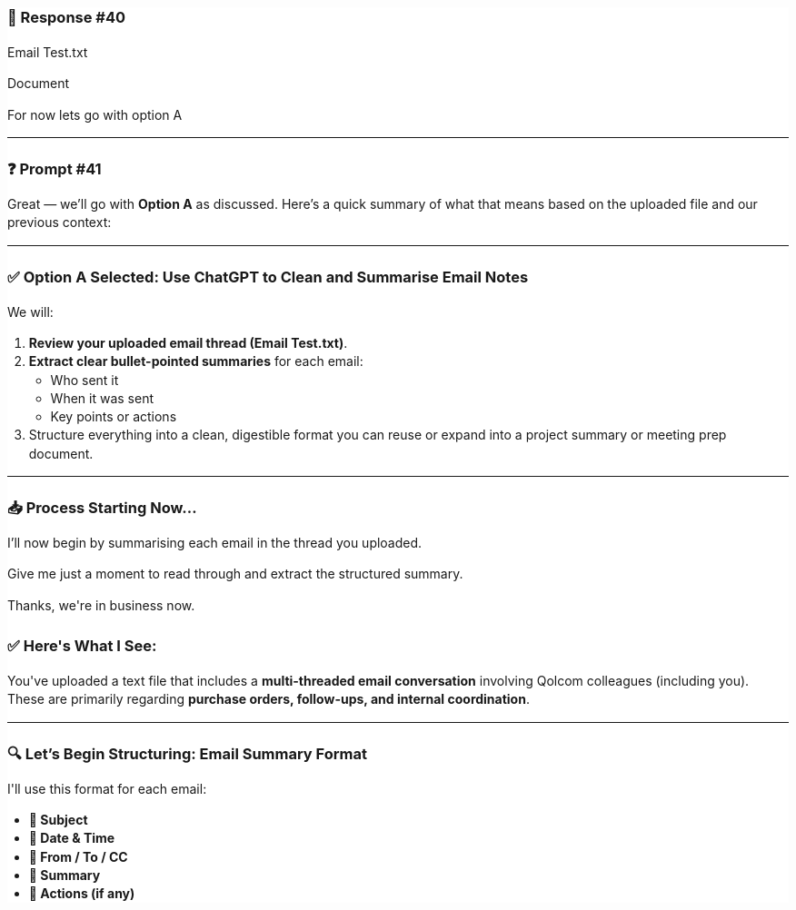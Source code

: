 
### 💬 Response #40

Email Test.txt

Document

For now lets go with option A



---

### ❓ Prompt #41

Great — we’ll go with **Option A** as discussed. Here’s a quick summary of what that means based on the uploaded file and our previous context:

* * *

### ✅ **Option A Selected: Use ChatGPT to Clean and Summarise Email Notes**

We will:

1.  **Review your uploaded email thread (Email Test.txt)**.
2.  **Extract clear bullet-pointed summaries** for each email:
    *   Who sent it
    *   When it was sent
    *   Key points or actions
3.  Structure everything into a clean, digestible format you can reuse or expand into a project summary or meeting prep document.

* * *

### 📥 Process Starting Now…

I’ll now begin by summarising each email in the thread you uploaded.

Give me just a moment to read through and extract the structured summary.

Thanks, we're in business now.

### ✅ Here's What I See:

You've uploaded a text file that includes a **multi-threaded email conversation** involving Qolcom colleagues (including you). These are primarily regarding **purchase orders, follow-ups, and internal coordination**.

* * *

### 🔍 Let’s Begin Structuring: **Email Summary Format**

I'll use this format for each email:

*   **🧾 Subject**
*   **📅 Date & Time**
*   **👤 From / To / CC**
*   **📝 Summary**
*   **📌 Actions (if any)**
